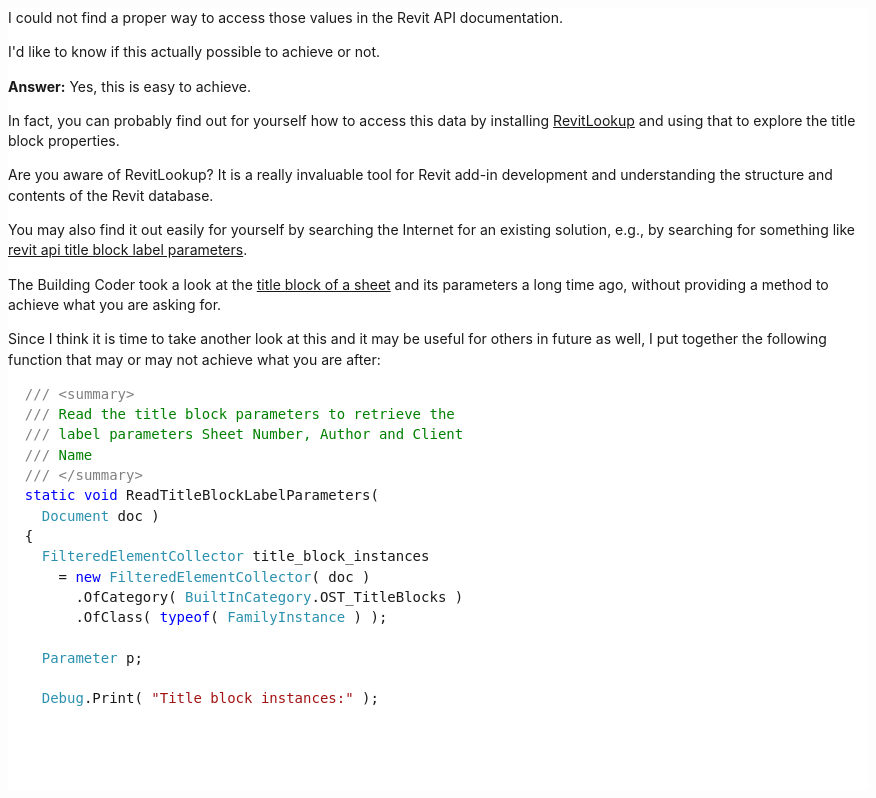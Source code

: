 I could not find a proper way to access those values in the Revit API documentation.

I'd like to know if this actually possible to achieve or not.

**Answer:** Yes, this is easy to achieve.

In fact, you can probably find out for yourself how to access this data by
installing [RevitLookup](https://github.com/jeremytammik/RevitLookup) and
using that to explore the title block properties.

Are you aware of RevitLookup?
It is a really invaluable tool for Revit add-in development and understanding the structure and contents of the Revit database.

You may also find it out easily for yourself by searching the Internet for an existing solution, e.g., by searching for something
like [revit api title block label parameters](https://duckduckgo.com/?q=revit+api+title+block+label+parameters).

The Building Coder took a look at
the [title block of a sheet](https://thebuildingcoder.typepad.com/blog/2009/11/title-block-of-sheet.html) and
its parameters a long time ago, without providing a method to achieve what you are asking for.

Since I think it is time to take another look at this and it may be useful for others in future as well, I put together the following function that may or may not achieve what you are after:

<pre class="code">
&nbsp;&nbsp;<span style="color:gray;">///</span><span style="color:green;">&nbsp;</span><span style="color:gray;">&lt;</span><span style="color:gray;">summary</span><span style="color:gray;">&gt;</span>
&nbsp;&nbsp;<span style="color:gray;">///</span><span style="color:green;">&nbsp;Read&nbsp;the&nbsp;title&nbsp;block&nbsp;parameters&nbsp;to&nbsp;retrieve&nbsp;the&nbsp;</span>
&nbsp;&nbsp;<span style="color:gray;">///</span><span style="color:green;">&nbsp;label&nbsp;parameters&nbsp;Sheet&nbsp;Number,&nbsp;Author&nbsp;and&nbsp;Client&nbsp;</span>
&nbsp;&nbsp;<span style="color:gray;">///</span><span style="color:green;">&nbsp;Name</span>
&nbsp;&nbsp;<span style="color:gray;">///</span><span style="color:green;">&nbsp;</span><span style="color:gray;">&lt;/</span><span style="color:gray;">summary</span><span style="color:gray;">&gt;</span>
&nbsp;&nbsp;<span style="color:blue;">static</span>&nbsp;<span style="color:blue;">void</span>&nbsp;ReadTitleBlockLabelParameters(
&nbsp;&nbsp;&nbsp;&nbsp;<span style="color:#2b91af;">Document</span>&nbsp;doc&nbsp;)
&nbsp;&nbsp;{
&nbsp;&nbsp;&nbsp;&nbsp;<span style="color:#2b91af;">FilteredElementCollector</span>&nbsp;title_block_instances
&nbsp;&nbsp;&nbsp;&nbsp;&nbsp;&nbsp;=&nbsp;<span style="color:blue;">new</span>&nbsp;<span style="color:#2b91af;">FilteredElementCollector</span>(&nbsp;doc&nbsp;)
&nbsp;&nbsp;&nbsp;&nbsp;&nbsp;&nbsp;&nbsp;&nbsp;.OfCategory(&nbsp;<span style="color:#2b91af;">BuiltInCategory</span>.OST_TitleBlocks&nbsp;)
&nbsp;&nbsp;&nbsp;&nbsp;&nbsp;&nbsp;&nbsp;&nbsp;.OfClass(&nbsp;<span style="color:blue;">typeof</span>(&nbsp;<span style="color:#2b91af;">FamilyInstance</span>&nbsp;)&nbsp;);
 
&nbsp;&nbsp;&nbsp;&nbsp;<span style="color:#2b91af;">Parameter</span>&nbsp;p;
 
&nbsp;&nbsp;&nbsp;&nbsp;<span style="color:#2b91af;">Debug</span>.Print(&nbsp;<span style="color:#a31515;">&quot;Title&nbsp;block&nbsp;instances:&quot;</span>&nbsp;);
 